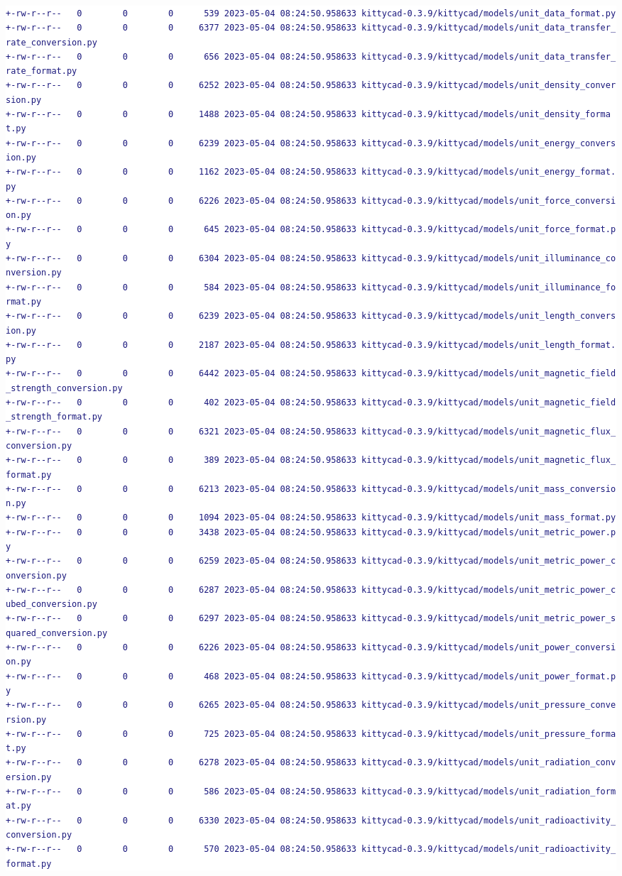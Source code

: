 ```diff
+-rw-r--r--   0        0        0      539 2023-05-04 08:24:50.958633 kittycad-0.3.9/kittycad/models/unit_data_format.py
+-rw-r--r--   0        0        0     6377 2023-05-04 08:24:50.958633 kittycad-0.3.9/kittycad/models/unit_data_transfer_rate_conversion.py
+-rw-r--r--   0        0        0      656 2023-05-04 08:24:50.958633 kittycad-0.3.9/kittycad/models/unit_data_transfer_rate_format.py
+-rw-r--r--   0        0        0     6252 2023-05-04 08:24:50.958633 kittycad-0.3.9/kittycad/models/unit_density_conversion.py
+-rw-r--r--   0        0        0     1488 2023-05-04 08:24:50.958633 kittycad-0.3.9/kittycad/models/unit_density_format.py
+-rw-r--r--   0        0        0     6239 2023-05-04 08:24:50.958633 kittycad-0.3.9/kittycad/models/unit_energy_conversion.py
+-rw-r--r--   0        0        0     1162 2023-05-04 08:24:50.958633 kittycad-0.3.9/kittycad/models/unit_energy_format.py
+-rw-r--r--   0        0        0     6226 2023-05-04 08:24:50.958633 kittycad-0.3.9/kittycad/models/unit_force_conversion.py
+-rw-r--r--   0        0        0      645 2023-05-04 08:24:50.958633 kittycad-0.3.9/kittycad/models/unit_force_format.py
+-rw-r--r--   0        0        0     6304 2023-05-04 08:24:50.958633 kittycad-0.3.9/kittycad/models/unit_illuminance_conversion.py
+-rw-r--r--   0        0        0      584 2023-05-04 08:24:50.958633 kittycad-0.3.9/kittycad/models/unit_illuminance_format.py
+-rw-r--r--   0        0        0     6239 2023-05-04 08:24:50.958633 kittycad-0.3.9/kittycad/models/unit_length_conversion.py
+-rw-r--r--   0        0        0     2187 2023-05-04 08:24:50.958633 kittycad-0.3.9/kittycad/models/unit_length_format.py
+-rw-r--r--   0        0        0     6442 2023-05-04 08:24:50.958633 kittycad-0.3.9/kittycad/models/unit_magnetic_field_strength_conversion.py
+-rw-r--r--   0        0        0      402 2023-05-04 08:24:50.958633 kittycad-0.3.9/kittycad/models/unit_magnetic_field_strength_format.py
+-rw-r--r--   0        0        0     6321 2023-05-04 08:24:50.958633 kittycad-0.3.9/kittycad/models/unit_magnetic_flux_conversion.py
+-rw-r--r--   0        0        0      389 2023-05-04 08:24:50.958633 kittycad-0.3.9/kittycad/models/unit_magnetic_flux_format.py
+-rw-r--r--   0        0        0     6213 2023-05-04 08:24:50.958633 kittycad-0.3.9/kittycad/models/unit_mass_conversion.py
+-rw-r--r--   0        0        0     1094 2023-05-04 08:24:50.958633 kittycad-0.3.9/kittycad/models/unit_mass_format.py
+-rw-r--r--   0        0        0     3438 2023-05-04 08:24:50.958633 kittycad-0.3.9/kittycad/models/unit_metric_power.py
+-rw-r--r--   0        0        0     6259 2023-05-04 08:24:50.958633 kittycad-0.3.9/kittycad/models/unit_metric_power_conversion.py
+-rw-r--r--   0        0        0     6287 2023-05-04 08:24:50.958633 kittycad-0.3.9/kittycad/models/unit_metric_power_cubed_conversion.py
+-rw-r--r--   0        0        0     6297 2023-05-04 08:24:50.958633 kittycad-0.3.9/kittycad/models/unit_metric_power_squared_conversion.py
+-rw-r--r--   0        0        0     6226 2023-05-04 08:24:50.958633 kittycad-0.3.9/kittycad/models/unit_power_conversion.py
+-rw-r--r--   0        0        0      468 2023-05-04 08:24:50.958633 kittycad-0.3.9/kittycad/models/unit_power_format.py
+-rw-r--r--   0        0        0     6265 2023-05-04 08:24:50.958633 kittycad-0.3.9/kittycad/models/unit_pressure_conversion.py
+-rw-r--r--   0        0        0      725 2023-05-04 08:24:50.958633 kittycad-0.3.9/kittycad/models/unit_pressure_format.py
+-rw-r--r--   0        0        0     6278 2023-05-04 08:24:50.958633 kittycad-0.3.9/kittycad/models/unit_radiation_conversion.py
+-rw-r--r--   0        0        0      586 2023-05-04 08:24:50.958633 kittycad-0.3.9/kittycad/models/unit_radiation_format.py
+-rw-r--r--   0        0        0     6330 2023-05-04 08:24:50.958633 kittycad-0.3.9/kittycad/models/unit_radioactivity_conversion.py
+-rw-r--r--   0        0        0      570 2023-05-04 08:24:50.958633 kittycad-0.3.9/kittycad/models/unit_radioactivity_format.py
```
